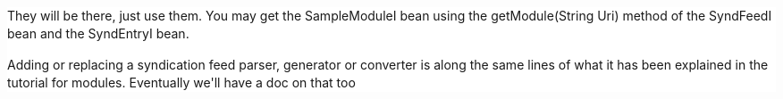 

They will be there, just use them. You may get the SampleModuleI bean using the getModule(String Uri) method of the SyndFeedI bean and the SyndEntryI bean. 



Adding or replacing a syndication feed parser, generator or converter is along the same lines of what it has been explained in the tutorial for modules. Eventually we'll have a doc on that too 

